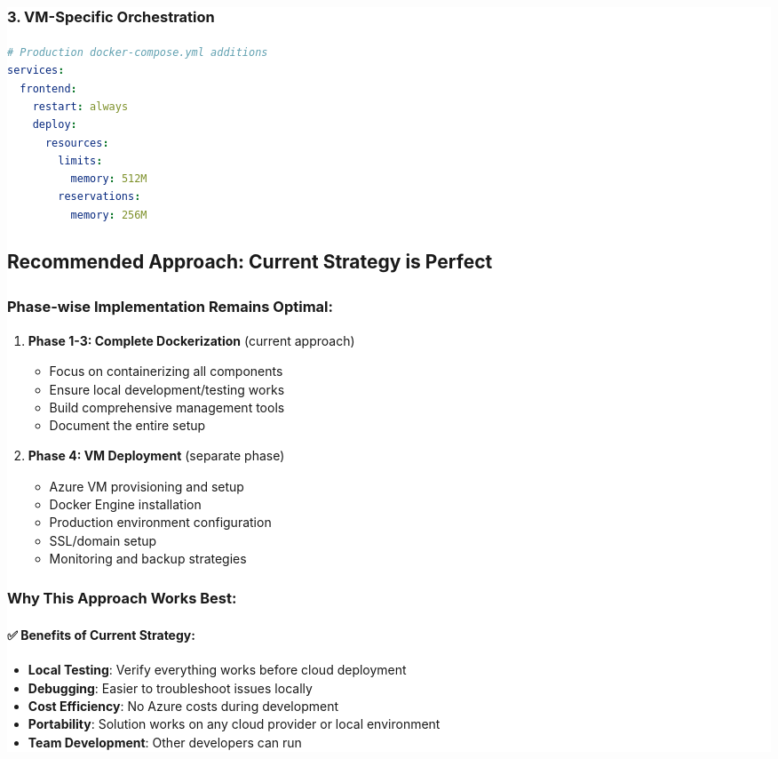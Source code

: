 ### 3. **VM-Specific Orchestration**
```yaml
# Production docker-compose.yml additions
services:
  frontend:
    restart: always
    deploy:
      resources:
        limits:
          memory: 512M
        reservations:
          memory: 256M
```

## Recommended Approach: Current Strategy is Perfect

### **Phase-wise Implementation Remains Optimal:**

1. **Phase 1-3: Complete Dockerization** (current approach)
   - Focus on containerizing all components
   - Ensure local development/testing works
   - Build comprehensive management tools
   - Document the entire setup

2. **Phase 4: VM Deployment** (separate phase)
   - Azure VM provisioning and setup
   - Docker Engine installation
   - Production environment configuration
   - SSL/domain setup
   - Monitoring and backup strategies

### **Why This Approach Works Best:**

#### ✅ **Benefits of Current Strategy:**
- **Local Testing**: Verify everything works before cloud deployment
- **Debugging**: Easier to troubleshoot issues locally
- **Cost Efficiency**: No Azure costs during development
- **Portability**: Solution works on any cloud provider or local environment
- **Team Development**: Other developers can run